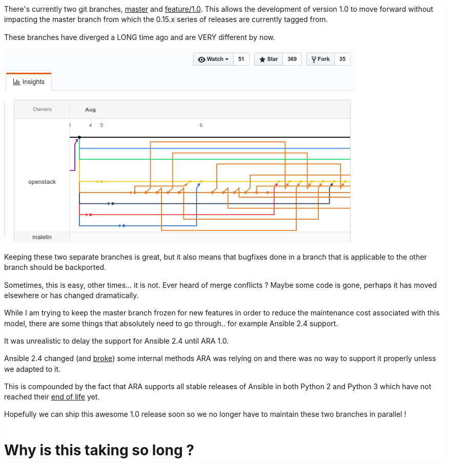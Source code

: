 There's currently two git branches,
[master](https://github.com/ansible-community/ara/tree/master) and
[feature/1.0](https://github.com/ansible-community/ara/tree/feature/1.0). This allows
the development of version 1.0 to move forward without impacting the master
branch from which the 0.15.x series of releases are currently tagged from.

These branches have diverged a LONG time ago and are VERY different by now.

![git network](git-network.png)

Keeping these two separate branches is great, but it also means that bugfixes
done in a branch that is applicable to the other branch should be backported.

Sometimes, this is easy, other times... it is not. Ever heard of merge
conflicts ? Maybe some code is gone, perhaps it has moved elsewhere or has
changed dramatically.

While I am trying to keep the master branch frozen for new features in order to
reduce the maintenance cost associated with this model, there are some things
that absolutely need to go through.. for example Ansible 2.4 support.

It was unrealistic to delay the support for Ansible 2.4 until ARA 1.0.

Ansible 2.4 changed (and [broke](https://github.com/ansible/ansible/pull/31200))
some internal methods ARA was relying on and there was no way to support it
properly unless we adapted to it.

This is compounded by the fact that ARA supports all stable releases of Ansible
in both Python 2 and Python 3 which have not reached their
[end of life](http://docs.ansible.com/ansible/latest/release_and_maintenance.html)
yet.

Hopefully we can ship this awesome 1.0 release soon so we no longer have to
maintain these two branches in parallel !

Why is this taking so long ?
============================
